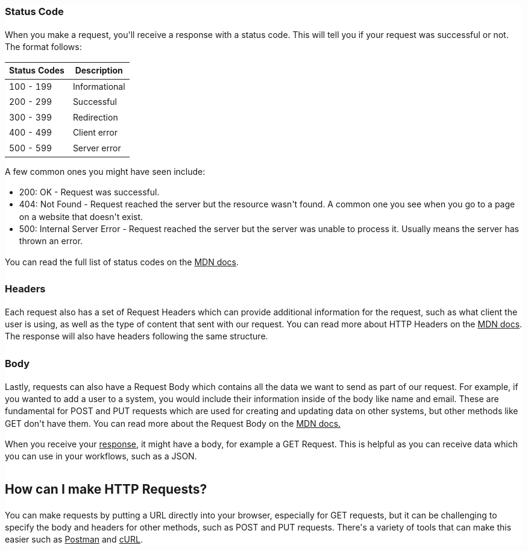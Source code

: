 ### Status Code

When you make a request, you'll receive a response with a status code. This will tell you if your request was successful or not. The format follows:

| Status Codes | Description |
| - | - |
| 100 - 199 | Informational |
| 200 - 299 | Successful |
| 300 - 399 | Redirection |
| 400 - 499 | Client error |
| 500 - 599 | Server error |

A few common ones you might have seen include:
- 200: OK - Request was successful.
- 404: Not Found - Request reached the server but the resource wasn't found. A common one you see when you go to a page on a website that doesn't exist.
- 500: Internal Server Error - Request reached the server but the server was unable to process it. Usually means the server has thrown an error.

You can read the full list of status codes on the [MDN docs](https://developer.mozilla.org/en-US/docs/Web/HTTP/Status).

### Headers

Each request also has a set of Request Headers which can provide additional information for the request, such as what client the user is using, as well as the type of content that sent with our request. You can read more about HTTP Headers on the [MDN docs](https://developer.mozilla.org/en-US/docs/Web/HTTP/Headers/). The response will also have headers following the same structure.

### Body

Lastly, requests can also have a Request Body which contains all the data we want to send as part of our request. For example, if you wanted to add a user to a system, you would include their information inside of the body like name and email. These are fundamental for POST and PUT requests which are used for creating and updating data on other systems, but other methods like GET don't have them. You can read more about the Request Body on the [MDN docs.](https://developer.mozilla.org/en-US/docs/Web/API/Request/body)

When you receive your [response](https://developer.mozilla.org/en-US/docs/Web/HTTP/Messages#body_2), it might have a body, for example a GET Request. This is helpful as you can receive data which you can use in your workflows, such as a JSON.

## How can I make HTTP Requests?

You can make requests by putting a URL directly into your browser, especially for GET requests, but it can be challenging to specify the body and headers for other methods, such as POST and PUT requests. There's a variety of tools that can make this easier such as [Postman](https://www.postman.com/) and [cURL](https://curl.se/).
